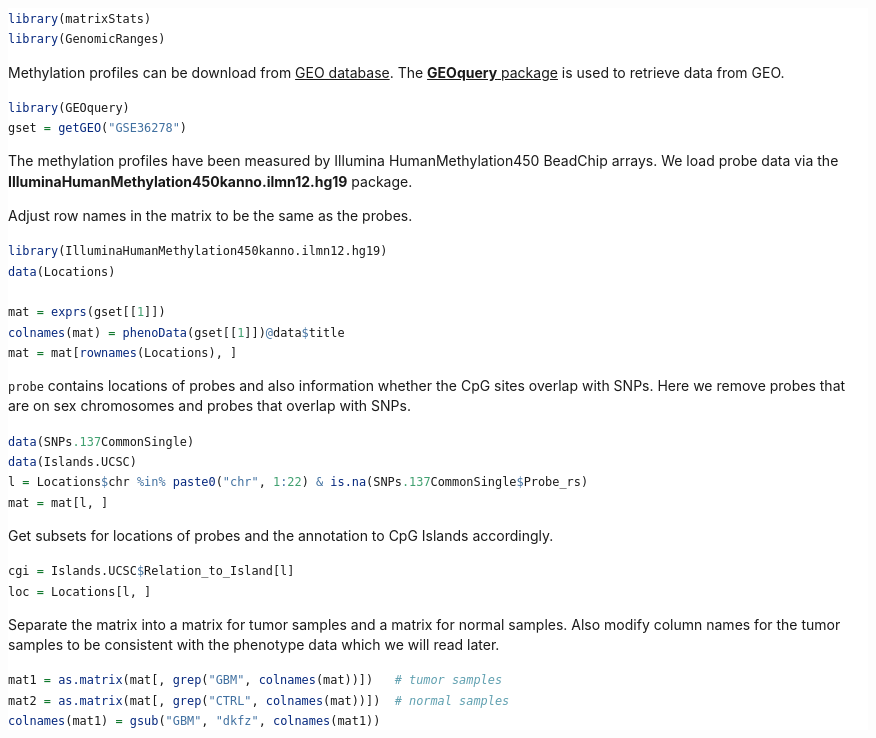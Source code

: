 
```r
library(matrixStats)
library(GenomicRanges)
```

Methylation profiles can be download from [GEO
database](http://www.ncbi.nlm.nih.gov/geo/query/acc.cgi?acc=GSE36278). The [**GEOquery**
package](http://bioconductor.org/packages/release/bioc/html/GEOquery.html) is used to retrieve
data from GEO.


```r
library(GEOquery)
gset = getGEO("GSE36278")
```



The methylation profiles have been measured by Illumina HumanMethylation450 BeadChip arrays.
We load probe data via the **IlluminaHumanMethylation450kanno.ilmn12.hg19** package.

Adjust row names in the matrix to be the same as the probes. 


```r
library(IlluminaHumanMethylation450kanno.ilmn12.hg19)
data(Locations)

mat = exprs(gset[[1]])
colnames(mat) = phenoData(gset[[1]])@data$title
mat = mat[rownames(Locations), ] 
```

`probe` contains locations of probes and also information whether the CpG sites overlap
with SNPs. Here we remove probes that are on sex chromosomes and probes that overlap with SNPs.


```r
data(SNPs.137CommonSingle)
data(Islands.UCSC)
l = Locations$chr %in% paste0("chr", 1:22) & is.na(SNPs.137CommonSingle$Probe_rs)
mat = mat[l, ]
```

Get subsets for locations of probes and the annotation to CpG Islands accordingly.


```r
cgi = Islands.UCSC$Relation_to_Island[l]
loc = Locations[l, ]
```

Separate the matrix into a matrix for tumor samples and a matrix for normal samples. Also modify
column names for the tumor samples to be consistent with the phenotype data which we will read
later.


```r
mat1 = as.matrix(mat[, grep("GBM", colnames(mat))])   # tumor samples
mat2 = as.matrix(mat[, grep("CTRL", colnames(mat))])  # normal samples
colnames(mat1) = gsub("GBM", "dkfz", colnames(mat1))
```
